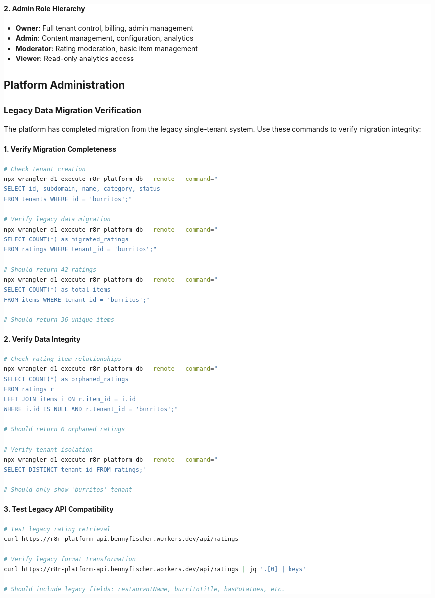 #### 2. Admin Role Hierarchy
- **Owner**: Full tenant control, billing, admin management
- **Admin**: Content management, configuration, analytics
- **Moderator**: Rating moderation, basic item management
- **Viewer**: Read-only analytics access

## Platform Administration

### Legacy Data Migration Verification

The platform has completed migration from the legacy single-tenant system. Use these commands to verify migration integrity:

#### 1. Verify Migration Completeness
```bash
# Check tenant creation
npx wrangler d1 execute r8r-platform-db --remote --command="
SELECT id, subdomain, name, category, status 
FROM tenants WHERE id = 'burritos';"

# Verify legacy data migration
npx wrangler d1 execute r8r-platform-db --remote --command="
SELECT COUNT(*) as migrated_ratings 
FROM ratings WHERE tenant_id = 'burritos';"

# Should return 42 ratings
npx wrangler d1 execute r8r-platform-db --remote --command="
SELECT COUNT(*) as total_items 
FROM items WHERE tenant_id = 'burritos';"

# Should return 36 unique items
```

#### 2. Verify Data Integrity
```bash
# Check rating-item relationships
npx wrangler d1 execute r8r-platform-db --remote --command="
SELECT COUNT(*) as orphaned_ratings 
FROM ratings r 
LEFT JOIN items i ON r.item_id = i.id 
WHERE i.id IS NULL AND r.tenant_id = 'burritos';"

# Should return 0 orphaned ratings

# Verify tenant isolation
npx wrangler d1 execute r8r-platform-db --remote --command="
SELECT DISTINCT tenant_id FROM ratings;"

# Should only show 'burritos' tenant
```

#### 3. Test Legacy API Compatibility
```bash
# Test legacy rating retrieval
curl https://r8r-platform-api.bennyfischer.workers.dev/api/ratings

# Verify legacy format transformation
curl https://r8r-platform-api.bennyfischer.workers.dev/api/ratings | jq '.[0] | keys'

# Should include legacy fields: restaurantName, burritoTitle, hasPotatoes, etc.
```
